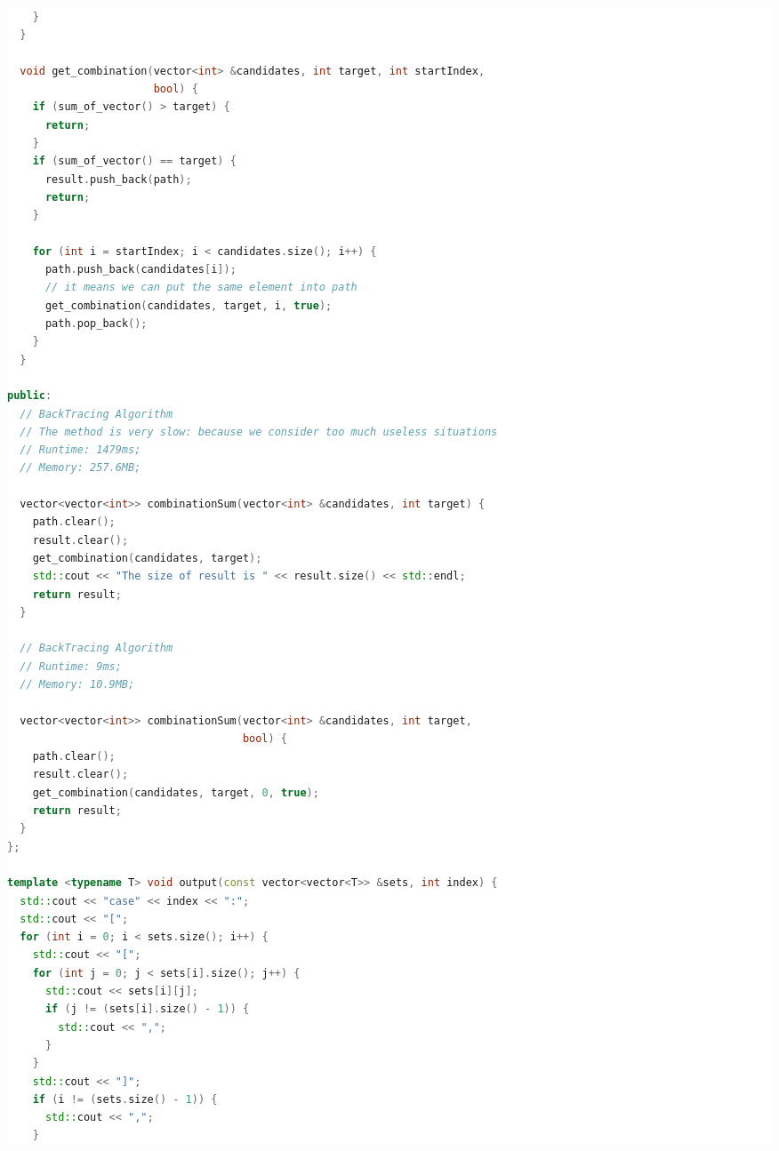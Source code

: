 ```C++
    }
  }

  void get_combination(vector<int> &candidates, int target, int startIndex,
                       bool) {
    if (sum_of_vector() > target) {
      return;
    }
    if (sum_of_vector() == target) {
      result.push_back(path);
      return;
    }

    for (int i = startIndex; i < candidates.size(); i++) {
      path.push_back(candidates[i]);
      // it means we can put the same element into path
      get_combination(candidates, target, i, true);
      path.pop_back();
    }
  }

public:
  // BackTracing Algorithm
  // The method is very slow: because we consider too much useless situations
  // Runtime: 1479ms;
  // Memory: 257.6MB;

  vector<vector<int>> combinationSum(vector<int> &candidates, int target) {
    path.clear();
    result.clear();
    get_combination(candidates, target);
    std::cout << "The size of result is " << result.size() << std::endl;
    return result;
  }

  // BackTracing Algorithm
  // Runtime: 9ms;
  // Memory: 10.9MB;

  vector<vector<int>> combinationSum(vector<int> &candidates, int target,
                                     bool) {
    path.clear();
    result.clear();
    get_combination(candidates, target, 0, true);
    return result;
  }
};

template <typename T> void output(const vector<vector<T>> &sets, int index) {
  std::cout << "case" << index << ":";
  std::cout << "[";
  for (int i = 0; i < sets.size(); i++) {
    std::cout << "[";
    for (int j = 0; j < sets[i].size(); j++) {
      std::cout << sets[i][j];
      if (j != (sets[i].size() - 1)) {
        std::cout << ",";
      }
    }
    std::cout << "]";
    if (i != (sets.size() - 1)) {
      std::cout << ",";
    }
```